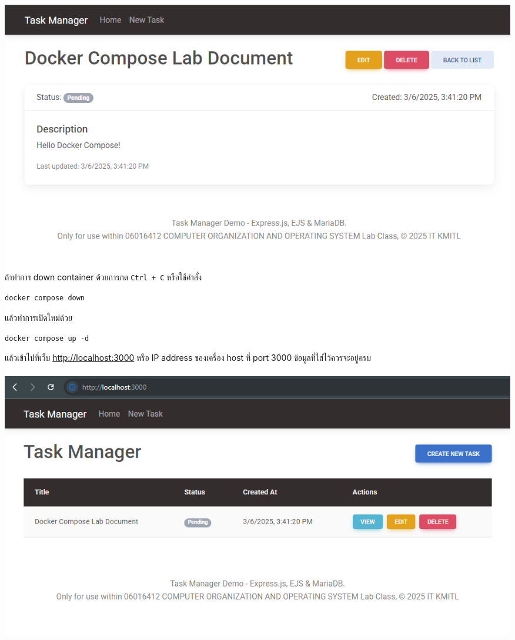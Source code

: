 ![](./image/check1-web3.PNG)<br/>

ถ้าทำการ down container ด้วยการกด `Ctrl + C` หรือใช้คำสั่ง
```
docker compose down
```

แล้วทำการเปิดใหม่ด้วย
```
docker compose up -d
```

แล้วเข้าไปที่เว็บ [http://localhost:3000](http://localhost:3000) หรือ IP address ของเครื่อง host ที่ port 3000
ข้อมูลที่ใส่ไว้ควรจะอยู่ครบ<br/><br/>
![](./image/check1-web4.PNG)<br/>
